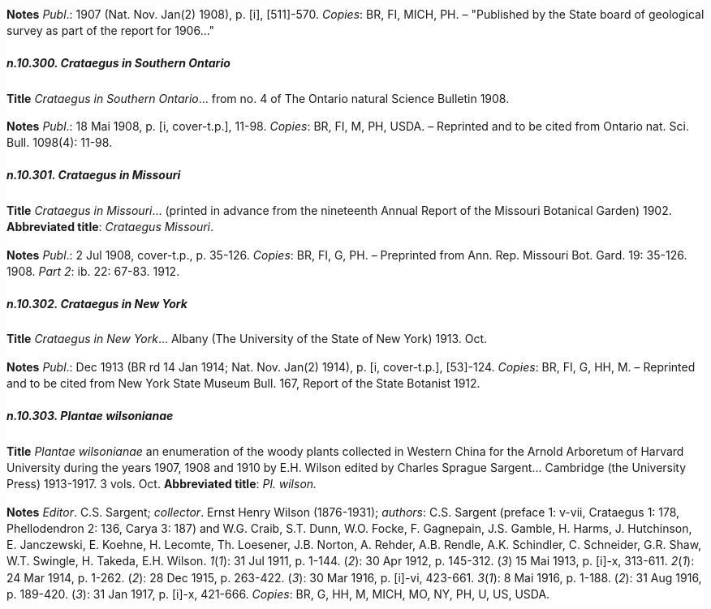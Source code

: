 **Notes**
*Publ*.: 1907 (Nat. Nov. Jan(2) 1908), p. \[i\], \[511\]-570. *Copies*: BR, FI, MICH, PH. – "Published by the State board of geological survey as part of the report for 1906..."

##### n.10.300. Crataegus in Southern Ontario

**Title**
*Crataegus in Southern Ontario*... from no. 4 of The Ontario natural Science Bulletin 1908.

**Notes**
*Publ*.: 18 Mai 1908, p. \[i, cover-t.p.\], 11-98. *Copies*: BR, FI, M, PH, USDA. – Reprinted and to be cited from Ontario nat. Sci. Bull. 1098(4): 11-98.

##### n.10.301. Crataegus in Missouri

**Title**
*Crataegus in Missouri*... (printed in advance from the nineteenth Annual Report of the Missouri Botanical Garden) 1902.
**Abbreviated title**: *Crataegus Missouri*.

**Notes**
*Publ*.: 2 Jul 1908, cover-t.p., p. 35-126. *Copies*: BR, FI, G, PH. – Preprinted from Ann. Rep. Missouri Bot. Gard. 19: 35-126. 1908.
*Part 2*: ib. 22: 67-83. 1912.

##### n.10.302. Crataegus in New York

**Title**
*Crataegus in New York*... Albany (The University of the State of New York) 1913. Oct.

**Notes**
*Publ*.: Dec 1913 (BR rd 14 Jan 1914; Nat. Nov. Jan(2) 1914), p. \[i, cover-t.p.\], \[53\]-124.
*Copies*: BR, FI, G, HH, M. – Reprinted and to be cited from New York State Museum Bull. 167, Report of the State Botanist 1912.

##### n.10.303. Plantae wilsonianae

**Title**
*Plantae wilsonianae* an enumeration of the woody plants collected in Western China for the Arnold Arboretum of Harvard University during the years 1907, 1908 and 1910 by E.H. Wilson edited by Charles Sprague Sargent... Cambridge (the University Press) 1913-1917. 3 vols. Oct.
**Abbreviated title**: *Pl. wilson.*

**Notes**
*Editor*. C.S. Sargent; *collector*. Ernst Henry Wilson (1876-1931); *authors*: C.S. Sargent (preface 1: v-vii, Crataegus 1: 178, Phellodendron 2: 136, Carya 3: 187) and W.G. Craib, S.T. Dunn, W.O. Focke, F. Gagnepain, J.S. Gamble, H. Harms, J.
Hutchinson, E. Janczewski, E. Koehne, H. Lecomte, Th. Loesener, J.B. Norton, A.
Rehder, A.B. Rendle, A.K. Schindler, C. Schneider, G.R. Shaw, W.T. Swingle, H.
Takeda, E.H. Wilson.
*1*(*1*): 31 Jul 1911, p. 1-144.
(*2*): 30 Apr 1912, p. 145-312.
(*3*) 15 Mai 1913, p. \[i\]-x, 313-611.
*2*(*1*): 24 Mar 1914, p. 1-262.
(*2*): 28 Dec 1915, p. 263-422.
(*3*): 30 Mar 1916, p. \[i\]-vi, 423-661.
*3*(*1*): 8 Mai 1916, p. 1-188.
(*2*): 31 Aug 1916, p. 189-420.
(*3*): 31 Jan 1917, p. \[i\]-x, 421-666.
*Copies*: BR, G, HH, M, MICH, MO, NY, PH, U, US, USDA.

